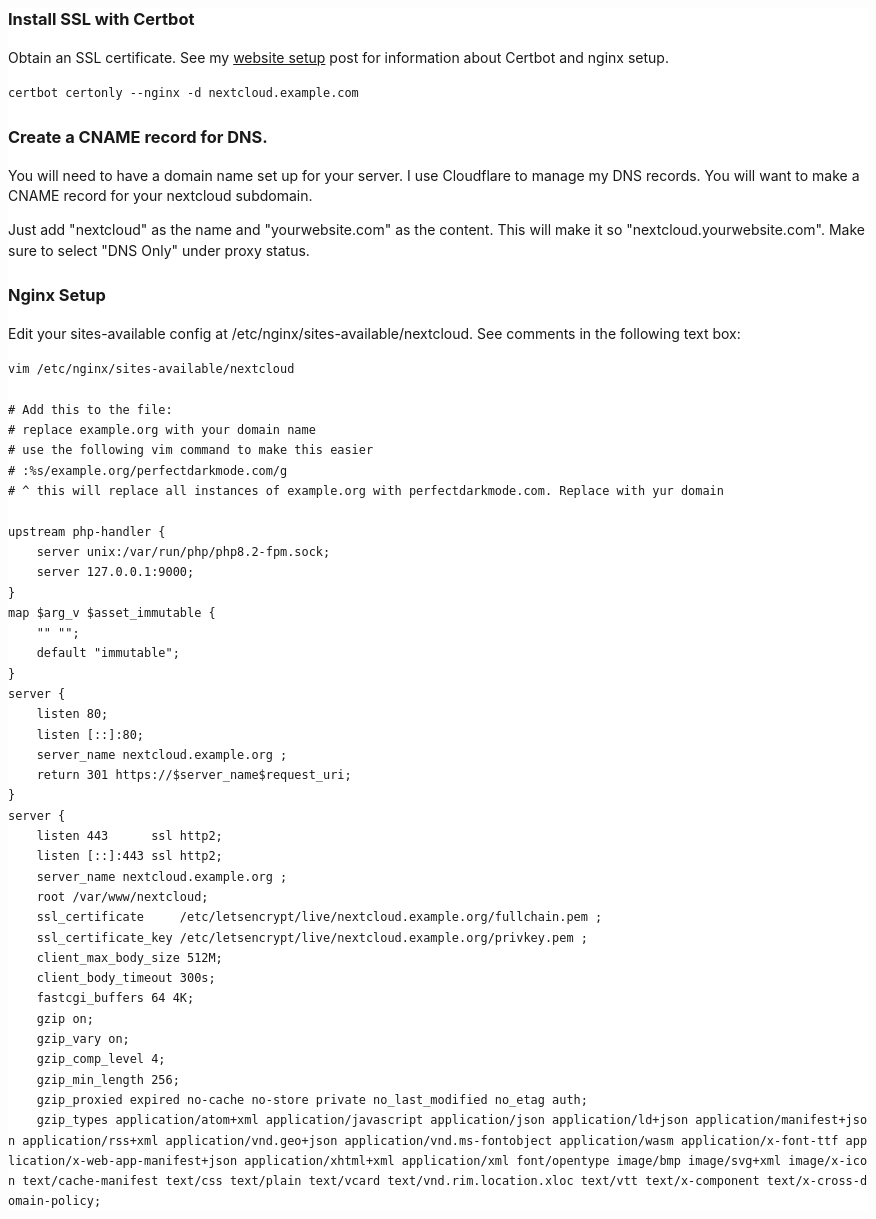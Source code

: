 ### Install SSL with Certbot

Obtain an SSL certificate. See my [website setup](https://perfectdarkmode.com/posts/2023/03/building-a-minimalist-website-with-hugo/) post for information about Certbot and nginx setup.
```
certbot certonly --nginx -d nextcloud.example.com
```

### Create a CNAME record for DNS.

You will need to have a domain name set up for your server. I use Cloudflare to manage my DNS records. You will want to make a CNAME record for your nextcloud subdomain. 

Just add "nextcloud" as the name and "yourwebsite.com" as the content. This will make it so "nextcloud.yourwebsite.com". Make sure to select "DNS Only" under proxy status.


### Nginx Setup

Edit your sites-available config at /etc/nginx/sites-available/nextcloud. See comments in the following text box:
```
vim /etc/nginx/sites-available/nextcloud

# Add this to the file:
# replace example.org with your domain name
# use the following vim command to make this easier
# :%s/example.org/perfectdarkmode.com/g
# ^ this will replace all instances of example.org with perfectdarkmode.com. Replace with yur domain

upstream php-handler {
    server unix:/var/run/php/php8.2-fpm.sock;
    server 127.0.0.1:9000;
}
map $arg_v $asset_immutable {
    "" "";
    default "immutable";
}
server {
    listen 80;
    listen [::]:80;
    server_name nextcloud.example.org ;
    return 301 https://$server_name$request_uri;
}
server {
    listen 443      ssl http2;
    listen [::]:443 ssl http2;
    server_name nextcloud.example.org ;
    root /var/www/nextcloud;
    ssl_certificate     /etc/letsencrypt/live/nextcloud.example.org/fullchain.pem ;
    ssl_certificate_key /etc/letsencrypt/live/nextcloud.example.org/privkey.pem ;
    client_max_body_size 512M;
    client_body_timeout 300s;
    fastcgi_buffers 64 4K;
    gzip on;
    gzip_vary on;
    gzip_comp_level 4;
    gzip_min_length 256;
    gzip_proxied expired no-cache no-store private no_last_modified no_etag auth;
    gzip_types application/atom+xml application/javascript application/json application/ld+json application/manifest+json application/rss+xml application/vnd.geo+json application/vnd.ms-fontobject application/wasm application/x-font-ttf application/x-web-app-manifest+json application/xhtml+xml application/xml font/opentype image/bmp image/svg+xml image/x-icon text/cache-manifest text/css text/plain text/vcard text/vnd.rim.location.xloc text/vtt text/x-component text/x-cross-domain-policy;
```